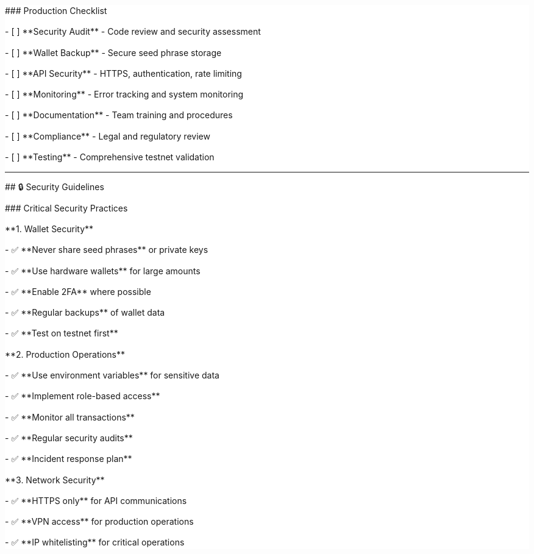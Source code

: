 

\### Production Checklist



\- \[ ] \*\*Security Audit\*\* - Code review and security assessment

\- \[ ] \*\*Wallet Backup\*\* - Secure seed phrase storage

\- \[ ] \*\*API Security\*\* - HTTPS, authentication, rate limiting

\- \[ ] \*\*Monitoring\*\* - Error tracking and system monitoring

\- \[ ] \*\*Documentation\*\* - Team training and procedures

\- \[ ] \*\*Compliance\*\* - Legal and regulatory review

\- \[ ] \*\*Testing\*\* - Comprehensive testnet validation



---



\## 🔒 Security Guidelines



\### Critical Security Practices



\*\*1. Wallet Security\*\*

\- ✅ \*\*Never share seed phrases\*\* or private keys

\- ✅ \*\*Use hardware wallets\*\* for large amounts

\- ✅ \*\*Enable 2FA\*\* where possible

\- ✅ \*\*Regular backups\*\* of wallet data

\- ✅ \*\*Test on testnet first\*\*



\*\*2. Production Operations\*\*

\- ✅ \*\*Use environment variables\*\* for sensitive data

\- ✅ \*\*Implement role-based access\*\* 

\- ✅ \*\*Monitor all transactions\*\*

\- ✅ \*\*Regular security audits\*\*

\- ✅ \*\*Incident response plan\*\*



\*\*3. Network Security\*\*

\- ✅ \*\*HTTPS only\*\* for API communications

\- ✅ \*\*VPN access\*\* for production operations

\- ✅ \*\*IP whitelisting\*\* for critical operations
